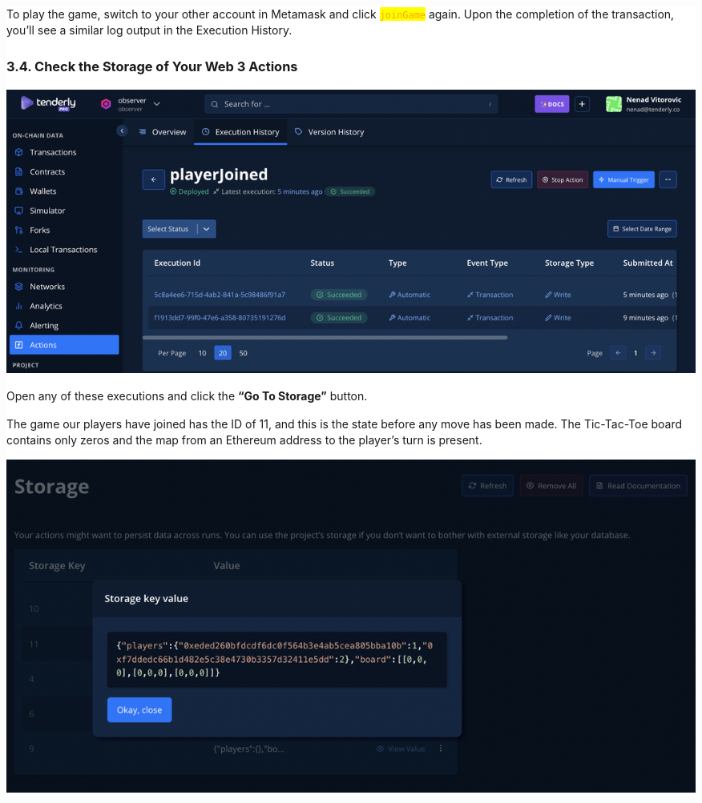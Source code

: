 To play the game, switch to your other account in Metamask and click <mark style="color:orange;">`joinGame`</mark> again. Upon the completion of the transaction, you’ll see a similar log output in the Execution History.

### 3.4. Check the Storage of Your Web 3 Actions

![](<../.gitbook/assets/image (94).png>)

Open any of these executions and click the **“Go To Storage”** button.

The game our players have joined has the ID of 11, and this is the state before any move has been made. The Tic-Tac-Toe board contains only zeros and the map from an Ethereum address to the player’s turn is present.

![](<../.gitbook/assets/image (91).png>)
